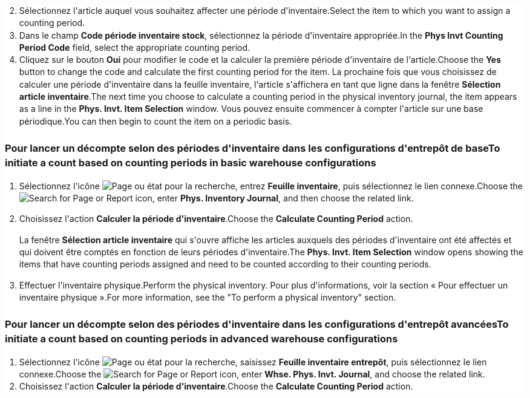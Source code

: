 2. <span data-ttu-id="94ca4-206">Sélectionnez l'article auquel vous souhaitez affecter une période d'inventaire.</span><span class="sxs-lookup"><span data-stu-id="94ca4-206">Select the item to which you want to assign a counting period.</span></span>  
3. <span data-ttu-id="94ca4-207">Dans le champ **Code période inventaire stock**, sélectionnez la période d'inventaire appropriée.</span><span class="sxs-lookup"><span data-stu-id="94ca4-207">In the **Phys Invt Counting Period Code** field, select the appropriate counting period.</span></span>  
4. <span data-ttu-id="94ca4-208">Cliquez sur le bouton **Oui** pour modifier le code et la calculer la première période d'inventaire de l'article.</span><span class="sxs-lookup"><span data-stu-id="94ca4-208">Choose the **Yes** button to change the code and calculate the first counting period for the item.</span></span> <span data-ttu-id="94ca4-209">La prochaine fois que vous choisissez de calculer une période d'inventaire dans la feuille inventaire, l'article s'affichera en tant que ligne dans la fenêtre **Sélection article inventaire**.</span><span class="sxs-lookup"><span data-stu-id="94ca4-209">The next time you choose to calculate a counting period in the physical inventory journal, the item appears as a line in the **Phys. Invt. Item Selection** window.</span></span> <span data-ttu-id="94ca4-210">Vous pouvez ensuite commencer à compter l'article sur une base périodique.</span><span class="sxs-lookup"><span data-stu-id="94ca4-210">You can then begin to count the item on a periodic basis.</span></span>

### <a name="to-initiate-a-count-based-on-counting-periods-in-basic-warehouse-configurations"></a><span data-ttu-id="94ca4-211">Pour lancer un décompte selon des périodes d'inventaire dans les configurations d'entrepôt de base</span><span class="sxs-lookup"><span data-stu-id="94ca4-211">To initiate a count based on counting periods in basic warehouse configurations</span></span>
1. <span data-ttu-id="94ca4-212">Sélectionnez l'icône ![Page ou état pour la recherche](media/ui-search/search_small.png "Page ou état pour la recherche"), entrez **Feuille inventaire**, puis sélectionnez le lien connexe.</span><span class="sxs-lookup"><span data-stu-id="94ca4-212">Choose the ![Search for Page or Report](media/ui-search/search_small.png "Search for Page or Report icon") icon, enter **Phys. Inventory Journal**, and then choose the related link.</span></span>
2. <span data-ttu-id="94ca4-213">Choisissez l'action **Calculer la période d'inventaire**.</span><span class="sxs-lookup"><span data-stu-id="94ca4-213">Choose the **Calculate Counting Period** action.</span></span>

    <span data-ttu-id="94ca4-214">La fenêtre **Sélection article inventaire** qui s'ouvre affiche les articles auxquels des périodes d'inventaire ont été affectés et qui doivent être comptés en fonction de leurs périodes d'inventaire.</span><span class="sxs-lookup"><span data-stu-id="94ca4-214">The **Phys. Invt. Item Selection** window opens showing the items that have counting periods assigned and need to be counted according to their counting periods.</span></span>
3. <span data-ttu-id="94ca4-215">Effectuer l'inventaire physique.</span><span class="sxs-lookup"><span data-stu-id="94ca4-215">Perform the physical inventory.</span></span> <span data-ttu-id="94ca4-216">Pour plus d'informations, voir la section « Pour effectuer un inventaire physique ».</span><span class="sxs-lookup"><span data-stu-id="94ca4-216">For more information, see the "To perform a physical inventory" section.</span></span>

### <a name="to-initiate-a-count-based-on-counting-periods-in-advanced-warehouse-configurations"></a><span data-ttu-id="94ca4-217">Pour lancer un décompte selon des périodes d'inventaire dans les configurations d'entrepôt avancées</span><span class="sxs-lookup"><span data-stu-id="94ca4-217">To initiate a count based on counting periods in advanced warehouse configurations</span></span>
1.  <span data-ttu-id="94ca4-218">Sélectionnez l'icône ![Page ou état pour la recherche](media/ui-search/search_small.png "Page ou état pour la recherche"), saisissez **Feuille inventaire entrepôt**, puis sélectionnez le lien connexe.</span><span class="sxs-lookup"><span data-stu-id="94ca4-218">Choose the ![Search for Page or Report](media/ui-search/search_small.png "Search for Page or Report icon") icon, enter **Whse. Phys. Invt. Journal**, and choose the related link.</span></span>  
2. <span data-ttu-id="94ca4-219">Choisissez l'action **Calculer la période d'inventaire**.</span><span class="sxs-lookup"><span data-stu-id="94ca4-219">Choose the **Calculate Counting Period** action.</span></span>
